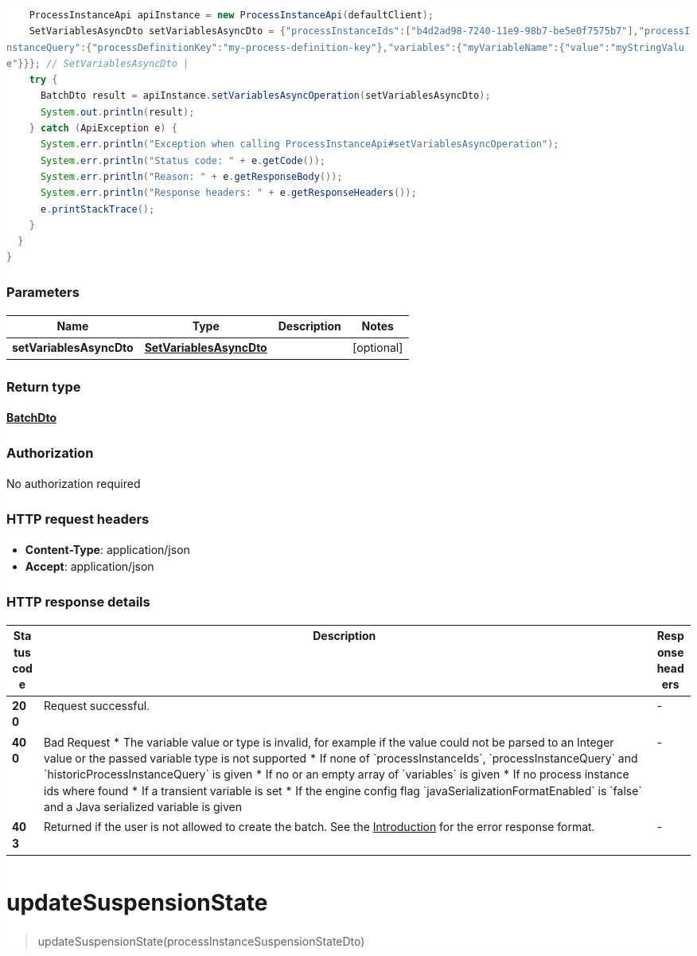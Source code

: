 ```java
    ProcessInstanceApi apiInstance = new ProcessInstanceApi(defaultClient);
    SetVariablesAsyncDto setVariablesAsyncDto = {"processInstanceIds":["b4d2ad98-7240-11e9-98b7-be5e0f7575b7"],"processInstanceQuery":{"processDefinitionKey":"my-process-definition-key"},"variables":{"myVariableName":{"value":"myStringValue"}}}; // SetVariablesAsyncDto | 
    try {
      BatchDto result = apiInstance.setVariablesAsyncOperation(setVariablesAsyncDto);
      System.out.println(result);
    } catch (ApiException e) {
      System.err.println("Exception when calling ProcessInstanceApi#setVariablesAsyncOperation");
      System.err.println("Status code: " + e.getCode());
      System.err.println("Reason: " + e.getResponseBody());
      System.err.println("Response headers: " + e.getResponseHeaders());
      e.printStackTrace();
    }
  }
}
```

### Parameters

Name | Type | Description  | Notes
------------- | ------------- | ------------- | -------------
 **setVariablesAsyncDto** | [**SetVariablesAsyncDto**](SetVariablesAsyncDto.md)|  | [optional]

### Return type

[**BatchDto**](BatchDto.md)

### Authorization

No authorization required

### HTTP request headers

 - **Content-Type**: application/json
 - **Accept**: application/json

### HTTP response details
| Status code | Description | Response headers |
|-------------|-------------|------------------|
**200** | Request successful. |  -  |
**400** | Bad Request * The variable value or type is invalid, for example if the value could not be parsed to an Integer value or the passed variable type is not supported * If none of &#x60;processInstanceIds&#x60;, &#x60;processInstanceQuery&#x60; and &#x60;historicProcessInstanceQuery&#x60; is given * If no or an empty array of &#x60;variables&#x60; is given * If no process instance ids where found * If a transient variable is set * If the engine config flag &#x60;javaSerializationFormatEnabled&#x60; is &#x60;false&#x60; and a Java serialized variable is given |  -  |
**403** | Returned if the user is not allowed to create the batch.  See the [Introduction](https://docs.camunda.org/manual/7.18/reference/rest/overview/#error-handling) for the error response format. |  -  |

<a name="updateSuspensionState"></a>
# **updateSuspensionState**
> updateSuspensionState(processInstanceSuspensionStateDto)

